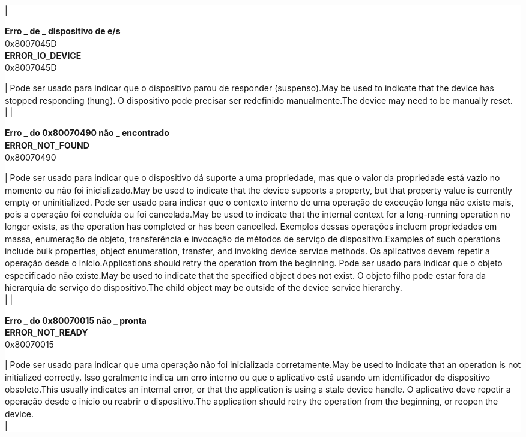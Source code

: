 | <span id="ERROR_IO_DEVICE_"></span><span id="error_io_device_"></span><dl> <span data-ttu-id="de05a-196"><dt> **Erro \_ de \_ dispositivo de e/s**</dt> <dt>0x8007045D</dt></span><span class="sxs-lookup"><span data-stu-id="de05a-196"><dt>**ERROR\_IO\_DEVICE** </dt> <dt>0x8007045D</dt></span></span> </dl>                                      | <span data-ttu-id="de05a-197">Pode ser usado para indicar que o dispositivo parou de responder (suspenso).</span><span class="sxs-lookup"><span data-stu-id="de05a-197">May be used to indicate that the device has stopped responding (hung).</span></span> <span data-ttu-id="de05a-198">O dispositivo pode precisar ser redefinido manualmente.</span><span class="sxs-lookup"><span data-stu-id="de05a-198">The device may need to be manually reset.</span></span><br/>                                                                                                                                                                                                                                                                                                                                                                                                                                                                                         |
| <span id="ERROR_NOT_FOUND"></span><span id="error_not_found"></span><dl> <span data-ttu-id="de05a-199"><dt>**Erro \_ do 0x80070490 não \_ encontrado**</dt> <dt></dt></span><span class="sxs-lookup"><span data-stu-id="de05a-199"><dt>**ERROR\_NOT\_FOUND**</dt> <dt>0x80070490</dt></span></span> </dl>                                         | <span data-ttu-id="de05a-200">Pode ser usado para indicar que o dispositivo dá suporte a uma propriedade, mas que o valor da propriedade está vazio no momento ou não foi inicializado.</span><span class="sxs-lookup"><span data-stu-id="de05a-200">May be used to indicate that the device supports a property, but that property value is currently empty or uninitialized.</span></span> <span data-ttu-id="de05a-201">Pode ser usado para indicar que o contexto interno de uma operação de execução longa não existe mais, pois a operação foi concluída ou foi cancelada.</span><span class="sxs-lookup"><span data-stu-id="de05a-201">May be used to indicate that the internal context for a long-running operation no longer exists, as the operation has completed or has been cancelled.</span></span> <span data-ttu-id="de05a-202">Exemplos dessas operações incluem propriedades em massa, enumeração de objeto, transferência e invocação de métodos de serviço de dispositivo.</span><span class="sxs-lookup"><span data-stu-id="de05a-202">Examples of such operations include bulk properties, object enumeration, transfer, and invoking device service methods.</span></span> <span data-ttu-id="de05a-203">Os aplicativos devem repetir a operação desde o início.</span><span class="sxs-lookup"><span data-stu-id="de05a-203">Applications should retry the operation from the beginning.</span></span> <span data-ttu-id="de05a-204">Pode ser usado para indicar que o objeto especificado não existe.</span><span class="sxs-lookup"><span data-stu-id="de05a-204">May be used to indicate that the specified object does not exist.</span></span> <span data-ttu-id="de05a-205">O objeto filho pode estar fora da hierarquia de serviço do dispositivo.</span><span class="sxs-lookup"><span data-stu-id="de05a-205">The child object may be outside of the device service hierarchy.</span></span> <br/> |
| <span id="ERROR_NOT_READY"></span><span id="error_not_ready"></span><dl> <span data-ttu-id="de05a-206"><dt>**Erro \_ do 0x80070015 não \_ pronta**</dt> <dt></dt></span><span class="sxs-lookup"><span data-stu-id="de05a-206"><dt>**ERROR\_NOT\_READY**</dt> <dt>0x80070015</dt></span></span> </dl>                                         | <span data-ttu-id="de05a-207">Pode ser usado para indicar que uma operação não foi inicializada corretamente.</span><span class="sxs-lookup"><span data-stu-id="de05a-207">May be used to indicate that an operation is not initialized correctly.</span></span> <span data-ttu-id="de05a-208">Isso geralmente indica um erro interno ou que o aplicativo está usando um identificador de dispositivo obsoleto.</span><span class="sxs-lookup"><span data-stu-id="de05a-208">This usually indicates an internal error, or that the application is using a stale device handle.</span></span> <span data-ttu-id="de05a-209">O aplicativo deve repetir a operação desde o início ou reabrir o dispositivo.</span><span class="sxs-lookup"><span data-stu-id="de05a-209">The application should retry the operation from the beginning, or reopen the device.</span></span><br/>                                                                                                                                                                                                                                                                                                                                           |